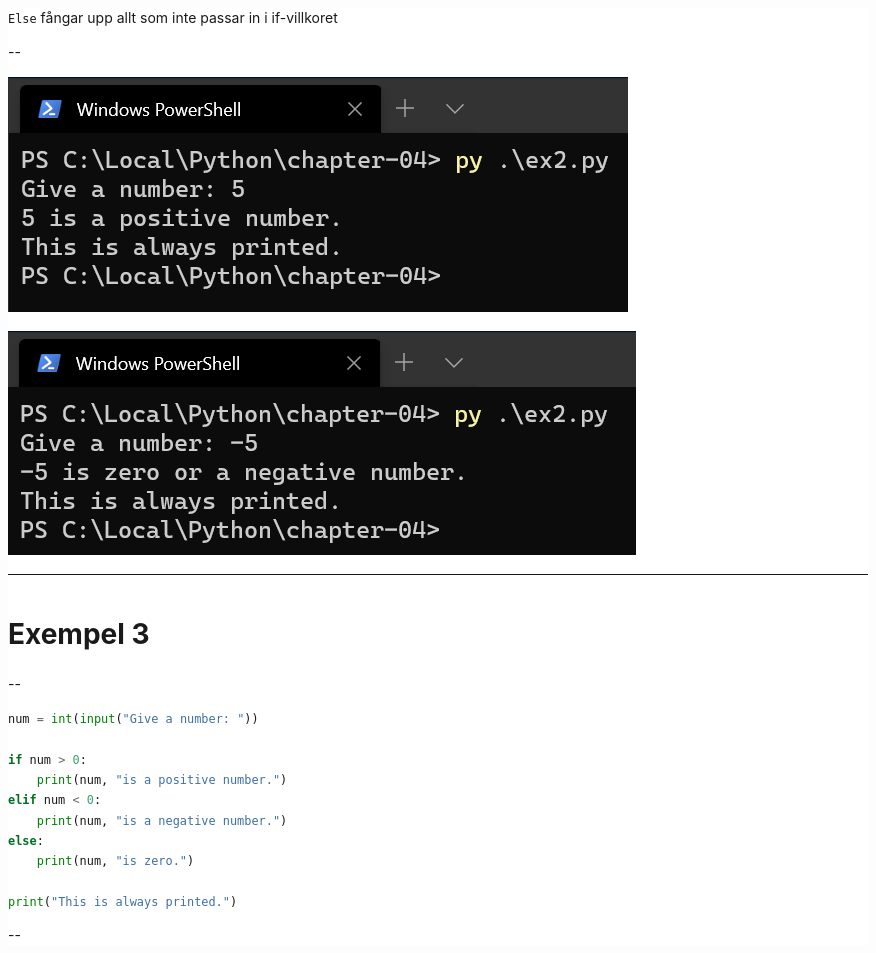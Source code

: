 `Else` fångar upp allt som inte passar in i if-villkoret

--

![bild](images/python-04-ex2a.png)

![bild](images/python-04-ex2b.png)

---

# Exempel 3

--

```python []
num = int(input("Give a number: "))

if num > 0:
	print(num, "is a positive number.")
elif num < 0:
	print(num, "is a negative number.")
else:
    print(num, "is zero.")

print("This is always printed.")
```

--
